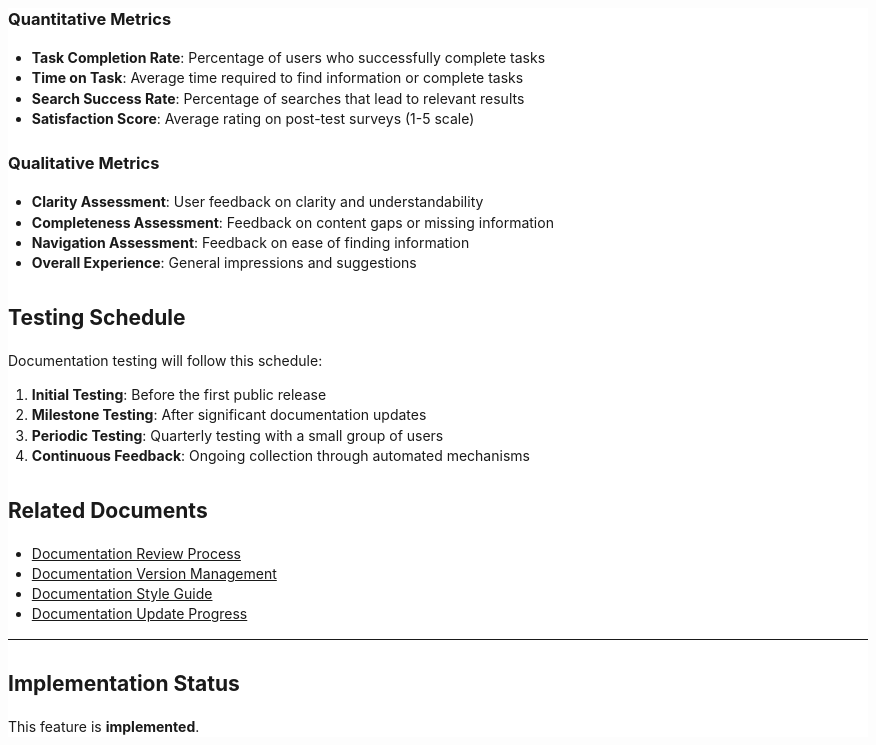 ### Quantitative Metrics

- **Task Completion Rate**: Percentage of users who successfully complete tasks
- **Time on Task**: Average time required to find information or complete tasks
- **Search Success Rate**: Percentage of searches that lead to relevant results
- **Satisfaction Score**: Average rating on post-test surveys (1-5 scale)


### Qualitative Metrics

- **Clarity Assessment**: User feedback on clarity and understandability
- **Completeness Assessment**: Feedback on content gaps or missing information
- **Navigation Assessment**: Feedback on ease of finding information
- **Overall Experience**: General impressions and suggestions


## Testing Schedule

Documentation testing will follow this schedule:

1. **Initial Testing**: Before the first public release
2. **Milestone Testing**: After significant documentation updates
3. **Periodic Testing**: Quarterly testing with a small group of users
4. **Continuous Feedback**: Ongoing collection through automated mechanisms


## Related Documents

- [Documentation Review Process](documentation_review_process.md)
- [Documentation Version Management](documentation_version_management.md)
- [Documentation Style Guide](documentation_style_guide.md)
- [Documentation Update Progress](../DOCUMENTATION_UPDATE_PROGRESS.md)


---
## Implementation Status

This feature is **implemented**.
